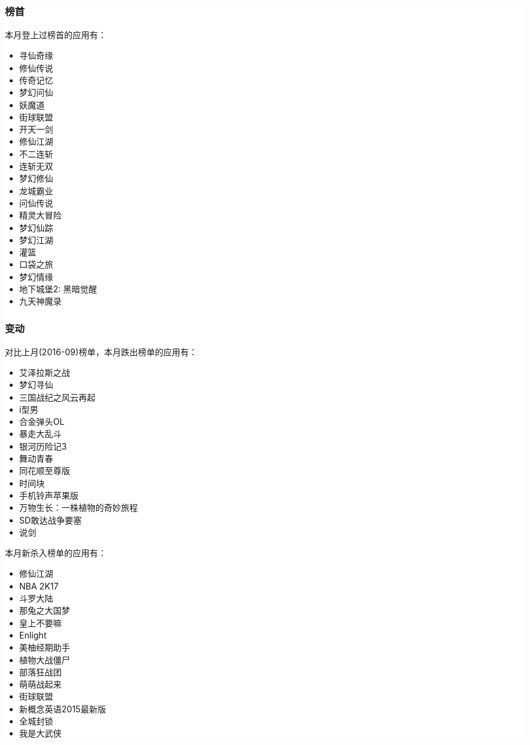 
### 榜首

本月登上过榜首的应用有：

* 寻仙奇缘
* 修仙传说
* 传奇记忆
* 梦幻问仙
* 妖魔道
* 街球联盟
* 开天一剑
* 修仙江湖
* 不二连斩
* 连斩无双 
* 梦幻修仙
* 龙城霸业 
* 问仙传说
* 精灵大冒险
* 梦幻仙踪 
* 梦幻江湖
* 灌篮
* 口袋之旅
* 梦幻情缘
* 地下城堡2: 黑暗觉醒
* 九天神魔录



### 变动

对比上月(2016-09)榜单，本月跌出榜单的应用有：

* 艾泽拉斯之战
* 梦幻寻仙
* 三国战纪之风云再起
* i型男
* 合金弹头OL
* 暴走大乱斗
* 银河历险记3 
* 舞动青春
* 同花顺至尊版
* 时间块 
* 手机铃声苹果版
* 万物生长：一株植物的奇妙旅程
* SD敢达战争要塞
* 说剑


本月新杀入榜单的应用有：

* 修仙江湖
* NBA 2K17
* 斗罗大陆
* 那兔之大国梦
* 皇上不要嘛 
* Enlight
* 美柚经期助手
* 植物大战僵尸
* 部落狂战团
* 萌萌战起来
* 街球联盟
* 新概念英语2015最新版
* 全城封锁
* 我是大武侠
